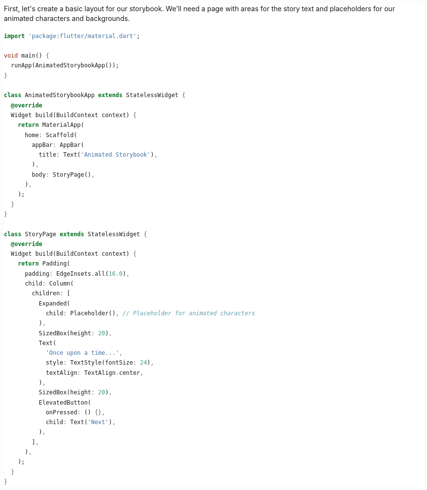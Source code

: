 First, let's create a basic layout for our storybook. We'll need a page with areas for the story text and placeholders for our animated characters and backgrounds.

```dart
import 'package:flutter/material.dart';

void main() {
  runApp(AnimatedStorybookApp());
}

class AnimatedStorybookApp extends StatelessWidget {
  @override
  Widget build(BuildContext context) {
    return MaterialApp(
      home: Scaffold(
        appBar: AppBar(
          title: Text('Animated Storybook'),
        ),
        body: StoryPage(),
      ),
    );
  }
}

class StoryPage extends StatelessWidget {
  @override
  Widget build(BuildContext context) {
    return Padding(
      padding: EdgeInsets.all(16.0),
      child: Column(
        children: [
          Expanded(
            child: Placeholder(), // Placeholder for animated characters
          ),
          SizedBox(height: 20),
          Text(
            'Once upon a time...',
            style: TextStyle(fontSize: 24),
            textAlign: TextAlign.center,
          ),
          SizedBox(height: 20),
          ElevatedButton(
            onPressed: () {},
            child: Text('Next'),
          ),
        ],
      ),
    );
  }
}
```
